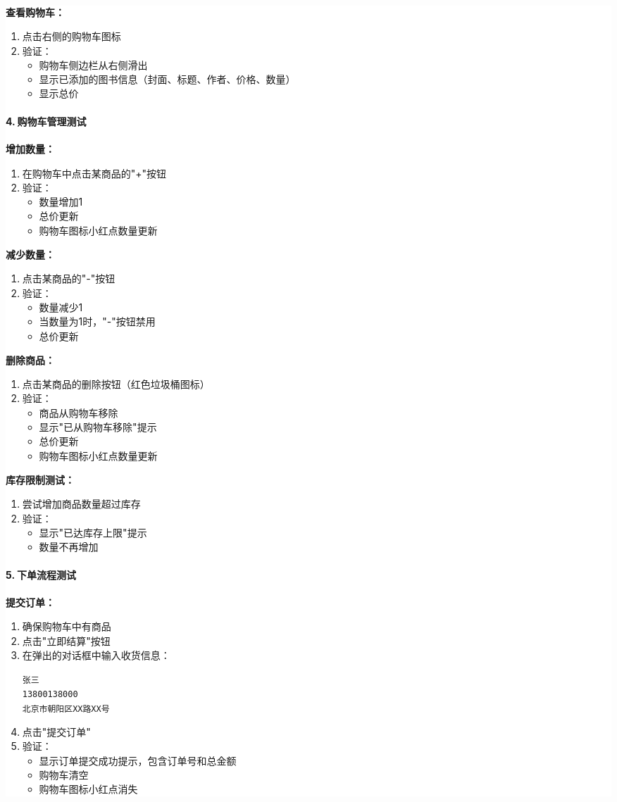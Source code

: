 **查看购物车：**
1. 点击右侧的购物车图标
2. 验证：
   - 购物车侧边栏从右侧滑出
   - 显示已添加的图书信息（封面、标题、作者、价格、数量）
   - 显示总价

#### 4. 购物车管理测试

**增加数量：**
1. 在购物车中点击某商品的"+"按钮
2. 验证：
   - 数量增加1
   - 总价更新
   - 购物车图标小红点数量更新

**减少数量：**
1. 点击某商品的"-"按钮
2. 验证：
   - 数量减少1
   - 当数量为1时，"-"按钮禁用
   - 总价更新

**删除商品：**
1. 点击某商品的删除按钮（红色垃圾桶图标）
2. 验证：
   - 商品从购物车移除
   - 显示"已从购物车移除"提示
   - 总价更新
   - 购物车图标小红点数量更新

**库存限制测试：**
1. 尝试增加商品数量超过库存
2. 验证：
   - 显示"已达库存上限"提示
   - 数量不再增加

#### 5. 下单流程测试

**提交订单：**
1. 确保购物车中有商品
2. 点击"立即结算"按钮
3. 在弹出的对话框中输入收货信息：
   ```
   张三
   13800138000
   北京市朝阳区XX路XX号
   ```
4. 点击"提交订单"
5. 验证：
   - 显示订单提交成功提示，包含订单号和总金额
   - 购物车清空
   - 购物车图标小红点消失

